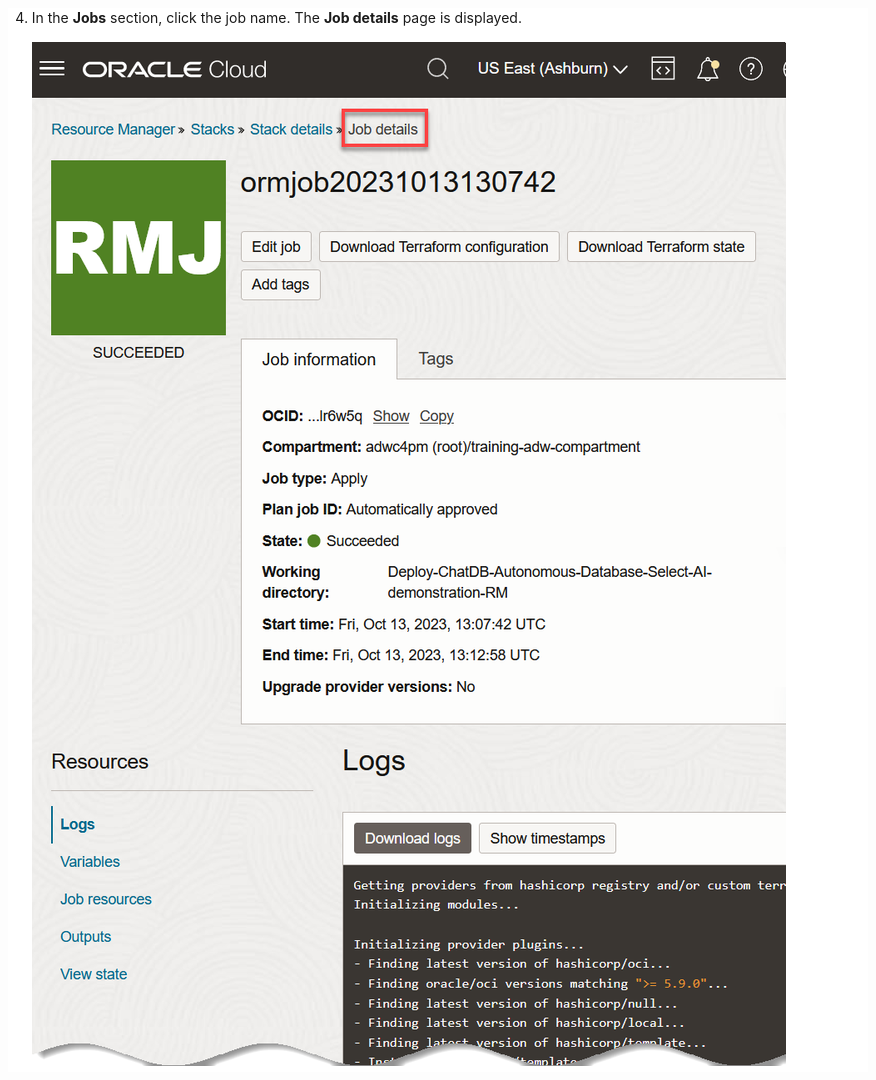 4.  In the **Jobs** section, click the job name. The **Job details** page is displayed.

    ![Job details page](./images/job-details.png "")
